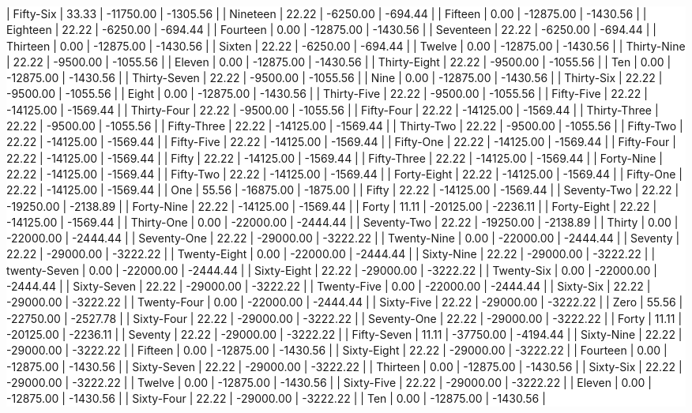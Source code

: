 | Fifty-Six | 33.33 | -11750.00 | -1305.56 |     | Nineteen | 22.22 | -6250.00 | -694.44 |
| Fifteen | 0.00 | -12875.00 | -1430.56 |     | Eighteen | 22.22 | -6250.00 | -694.44 |
| Fourteen | 0.00 | -12875.00 | -1430.56 |     | Seventeen | 22.22 | -6250.00 | -694.44 |
| Thirteen | 0.00 | -12875.00 | -1430.56 |     | Sixten | 22.22 | -6250.00 | -694.44 |
| Twelve | 0.00 | -12875.00 | -1430.56 |     | Thirty-Nine | 22.22 | -9500.00 | -1055.56 |
| Eleven | 0.00 | -12875.00 | -1430.56 |     | Thirty-Eight | 22.22 | -9500.00 | -1055.56 |
| Ten | 0.00 | -12875.00 | -1430.56 |     | Thirty-Seven | 22.22 | -9500.00 | -1055.56 |
| Nine | 0.00 | -12875.00 | -1430.56 |     | Thirty-Six | 22.22 | -9500.00 | -1055.56 |
| Eight | 0.00 | -12875.00 | -1430.56 |     | Thirty-Five | 22.22 | -9500.00 | -1055.56 |
| Fifty-Five | 22.22 | -14125.00 | -1569.44 |     | Thirty-Four | 22.22 | -9500.00 | -1055.56 |
| Fifty-Four | 22.22 | -14125.00 | -1569.44 |     | Thirty-Three | 22.22 | -9500.00 | -1055.56 |
| Fifty-Three | 22.22 | -14125.00 | -1569.44 |     | Thirty-Two | 22.22 | -9500.00 | -1055.56 |
| Fifty-Two | 22.22 | -14125.00 | -1569.44 |     | Fifty-Five | 22.22 | -14125.00 | -1569.44 |
| Fifty-One | 22.22 | -14125.00 | -1569.44 |     | Fifty-Four | 22.22 | -14125.00 | -1569.44 |
| Fifty | 22.22 | -14125.00 | -1569.44 |     | Fifty-Three | 22.22 | -14125.00 | -1569.44 |
| Forty-Nine | 22.22 | -14125.00 | -1569.44 |     | Fifty-Two | 22.22 | -14125.00 | -1569.44 |
| Forty-Eight | 22.22 | -14125.00 | -1569.44 |     | Fifty-One | 22.22 | -14125.00 | -1569.44 |
| One | 55.56 | -16875.00 | -1875.00 |     | Fifty | 22.22 | -14125.00 | -1569.44 |
| Seventy-Two | 22.22 | -19250.00 | -2138.89 |     | Forty-Nine | 22.22 | -14125.00 | -1569.44 |
| Forty | 11.11 | -20125.00 | -2236.11 |     | Forty-Eight | 22.22 | -14125.00 | -1569.44 |
| Thirty-One | 0.00 | -22000.00 | -2444.44 |     | Seventy-Two | 22.22 | -19250.00 | -2138.89 |
| Thirty | 0.00 | -22000.00 | -2444.44 |     | Seventy-One | 22.22 | -29000.00 | -3222.22 |
| Twenty-Nine | 0.00 | -22000.00 | -2444.44 |     | Seventy | 22.22 | -29000.00 | -3222.22 |
| Twenty-Eight | 0.00 | -22000.00 | -2444.44 |     | Sixty-Nine | 22.22 | -29000.00 | -3222.22 |
| twenty-Seven | 0.00 | -22000.00 | -2444.44 |     | Sixty-Eight | 22.22 | -29000.00 | -3222.22 |
| Twenty-Six | 0.00 | -22000.00 | -2444.44 |     | Sixty-Seven | 22.22 | -29000.00 | -3222.22 |
| Twenty-Five | 0.00 | -22000.00 | -2444.44 |     | Sixty-Six | 22.22 | -29000.00 | -3222.22 |
| Twenty-Four | 0.00 | -22000.00 | -2444.44 |     | Sixty-Five | 22.22 | -29000.00 | -3222.22 |
| Zero | 55.56 | -22750.00 | -2527.78 |     | Sixty-Four | 22.22 | -29000.00 | -3222.22 |
| Seventy-One | 22.22 | -29000.00 | -3222.22 |     | Forty | 11.11 | -20125.00 | -2236.11 |
| Seventy | 22.22 | -29000.00 | -3222.22 |     | Fifty-Seven | 11.11 | -37750.00 | -4194.44 |
| Sixty-Nine | 22.22 | -29000.00 | -3222.22 |     | Fifteen | 0.00 | -12875.00 | -1430.56 |
| Sixty-Eight | 22.22 | -29000.00 | -3222.22 |     | Fourteen | 0.00 | -12875.00 | -1430.56 |
| Sixty-Seven | 22.22 | -29000.00 | -3222.22 |     | Thirteen | 0.00 | -12875.00 | -1430.56 |
| Sixty-Six | 22.22 | -29000.00 | -3222.22 |     | Twelve | 0.00 | -12875.00 | -1430.56 |
| Sixty-Five | 22.22 | -29000.00 | -3222.22 |     | Eleven | 0.00 | -12875.00 | -1430.56 |
| Sixty-Four | 22.22 | -29000.00 | -3222.22 |     | Ten | 0.00 | -12875.00 | -1430.56 |